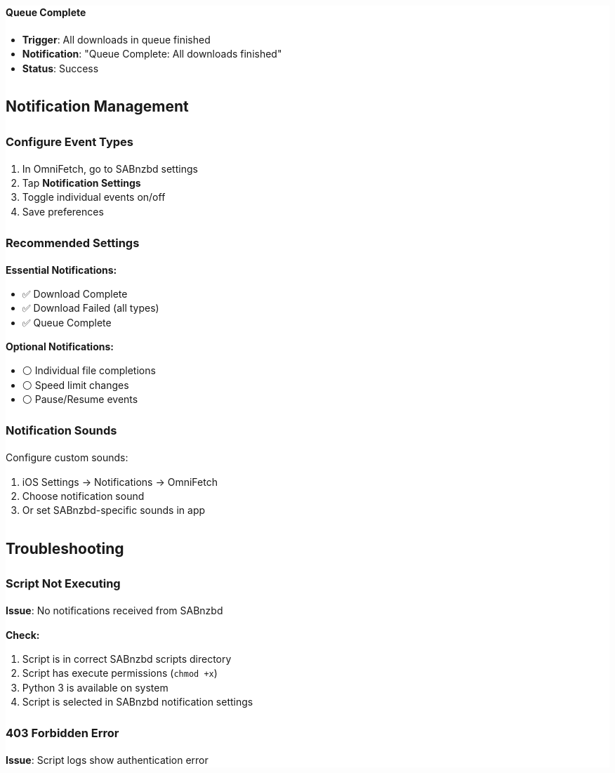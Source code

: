 #### Queue Complete

- **Trigger**: All downloads in queue finished
- **Notification**: "Queue Complete: All downloads finished"
- **Status**: Success

## Notification Management

### Configure Event Types

1. In OmniFetch, go to SABnzbd settings
2. Tap **Notification Settings**
3. Toggle individual events on/off
4. Save preferences

### Recommended Settings

**Essential Notifications:**

- ✅ Download Complete
- ✅ Download Failed (all types)
- ✅ Queue Complete

**Optional Notifications:**

- ⚪ Individual file completions
- ⚪ Speed limit changes
- ⚪ Pause/Resume events

### Notification Sounds

Configure custom sounds:

1. iOS Settings → Notifications → OmniFetch
2. Choose notification sound
3. Or set SABnzbd-specific sounds in app

## Troubleshooting

### Script Not Executing

**Issue**: No notifications received from SABnzbd

**Check:**

1. Script is in correct SABnzbd scripts directory
2. Script has execute permissions (`chmod +x`)
3. Python 3 is available on system
4. Script is selected in SABnzbd notification settings

### 403 Forbidden Error

**Issue**: Script logs show authentication error
